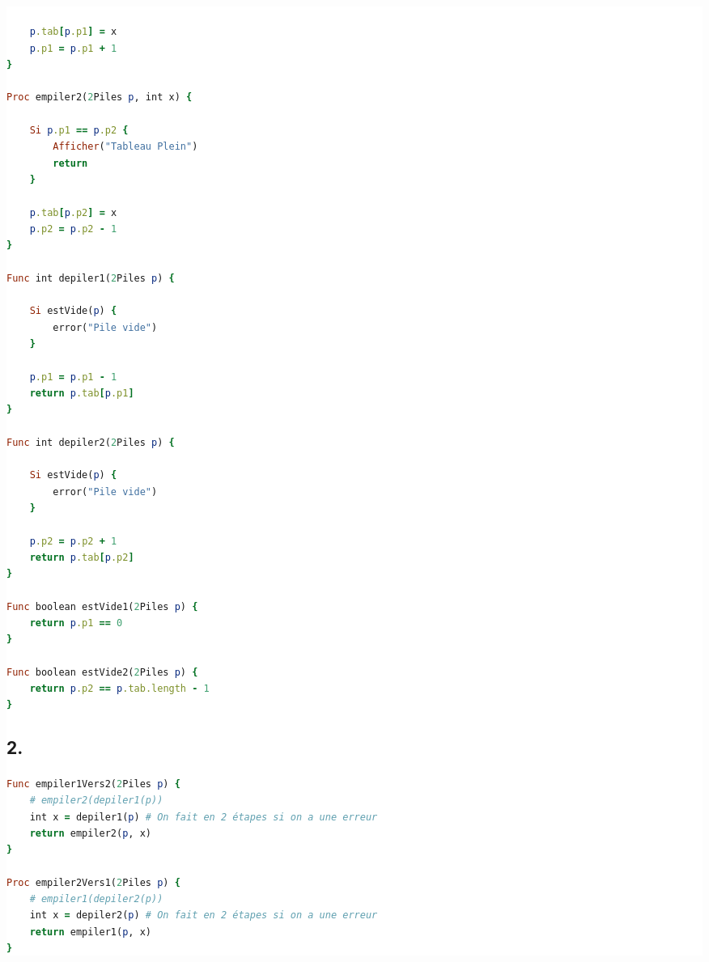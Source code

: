 ```ruby

    p.tab[p.p1] = x
    p.p1 = p.p1 + 1
}

Proc empiler2(2Piles p, int x) {
    
    Si p.p1 == p.p2 {
        Afficher("Tableau Plein")
        return
    }
    
    p.tab[p.p2] = x
    p.p2 = p.p2 - 1
}

Func int depiler1(2Piles p) {

    Si estVide(p) {
        error("Pile vide")
    }

    p.p1 = p.p1 - 1
    return p.tab[p.p1]
}

Func int depiler2(2Piles p) {

    Si estVide(p) {
        error("Pile vide")
    }
    
    p.p2 = p.p2 + 1
    return p.tab[p.p2]
}

Func boolean estVide1(2Piles p) {
    return p.p1 == 0
}

Func boolean estVide2(2Piles p) {
    return p.p2 == p.tab.length - 1
}
```

## 2.

```ruby
Func empiler1Vers2(2Piles p) {
    # empiler2(depiler1(p))
    int x = depiler1(p) # On fait en 2 étapes si on a une erreur
    return empiler2(p, x)
}

Proc empiler2Vers1(2Piles p) {
    # empiler1(depiler2(p))
    int x = depiler2(p) # On fait en 2 étapes si on a une erreur
    return empiler1(p, x)
}
```
